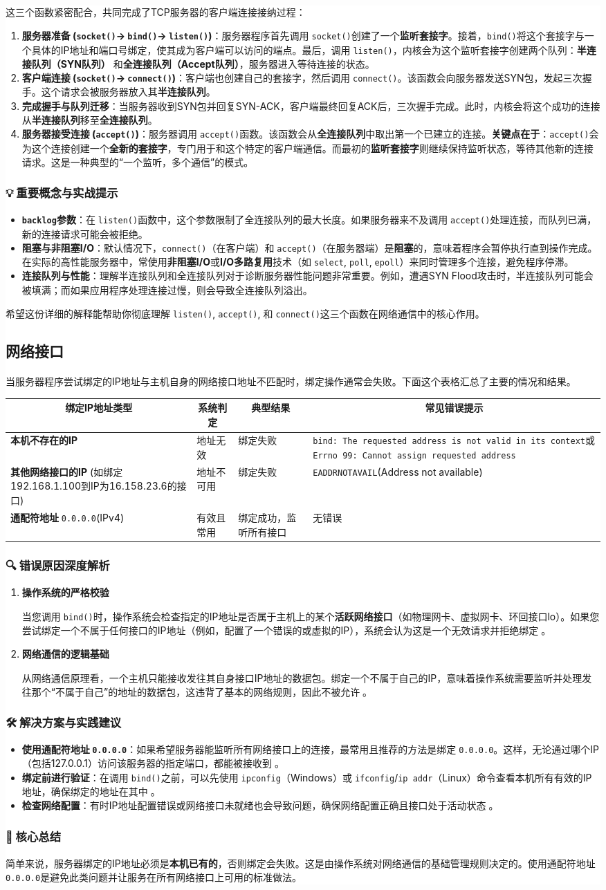 这三个函数紧密配合，共同完成了TCP服务器的客户端连接接纳过程：

1. **服务器准备 (`socket()`-> `bind()`-> `listen()`)**：服务器程序首先调用 `socket()`创建了一个**监听套接字**。接着，`bind()`将这个套接字与一个具体的IP地址和端口号绑定，使其成为客户端可以访问的端点。最后，调用 `listen()`，内核会为这个监听套接字创建两个队列：**半连接队列（SYN队列）** 和**全连接队列（Accept队列）**，服务器进入等待连接的状态。
2. **客户端连接 (`socket()`-> `connect()`)**：客户端也创建自己的套接字，然后调用 `connect()`。该函数会向服务器发送SYN包，发起三次握手。这个请求会被服务器放入其**半连接队列**。
3. **完成握手与队列迁移**：当服务器收到SYN包并回复SYN-ACK，客户端最终回复ACK后，三次握手完成。此时，内核会将这个成功的连接从**半连接队列**移至**全连接队列**。
4. **服务器接受连接 (`accept()`)**：服务器调用 `accept()`函数。该函数会从**全连接队列**中取出第一个已建立的连接。**关键点在于**：`accept()`会为这个连接创建一个**全新的套接字**，专门用于和这个特定的客户端通信。而最初的**监听套接字**则继续保持监听状态，等待其他新的连接请求。这是一种典型的“一个监听，多个通信”的模式。

### 💡 重要概念与实战提示

- **`backlog`参数**：在 `listen()`函数中，这个参数限制了全连接队列的最大长度。如果服务器来不及调用 `accept()`处理连接，而队列已满，新的连接请求可能会被拒绝。
- **阻塞与非阻塞I/O**：默认情况下，`connect()`（在客户端）和 `accept()`（在服务器端）是**阻塞**的，意味着程序会暂停执行直到操作完成。在实际的高性能服务器中，常使用**非阻塞I/O**或**I/O多路复用**技术（如 `select`, `poll`, `epoll`）来同时管理多个连接，避免程序停滞。
- **连接队列与性能**：理解半连接队列和全连接队列对于诊断服务器性能问题非常重要。例如，遭遇SYN Flood攻击时，半连接队列可能会被填满；而如果应用程序处理连接过慢，则会导致全连接队列溢出。

希望这份详细的解释能帮助你彻底理解 `listen()`, `accept()`, 和 `connect()`这三个函数在网络通信中的核心作用。

## 网络接口

当服务器程序尝试绑定的IP地址与主机自身的网络接口地址不匹配时，绑定操作通常会失败。下面这个表格汇总了主要的情况和结果。

| 绑定IP地址类型                                               | 系统判定   | 典型结果               | 常见错误提示                                                 |
| ------------------------------------------------------------ | ---------- | ---------------------- | ------------------------------------------------------------ |
| **本机不存在的IP**                                           | 地址无效   | 绑定失败               | `bind: The requested address is not valid in its context`或 `Errno 99: Cannot assign requested address` |
| **其他网络接口的IP** (如绑定192.168.1.100到IP为16.158.23.6的接口) | 地址不可用 | 绑定失败               | `EADDRNOTAVAIL`(Address not available)                       |
| **通配符地址** `0.0.0.0`(IPv4)                               | 有效且常用 | 绑定成功，监听所有接口 | 无错误                                                       |

### 🔍 错误原因深度解析

1. **操作系统的严格校验**

   当您调用 `bind()`时，操作系统会检查指定的IP地址是否属于主机上的某个**活跃网络接口**（如物理网卡、虚拟网卡、环回接口lo）。如果您尝试绑定一个不属于任何接口的IP地址（例如，配置了一个错误的或虚拟的IP），系统会认为这是一个无效请求并拒绝绑定 。

2. **网络通信的逻辑基础**

   从网络通信原理看，一个主机只能接收发往其自身接口IP地址的数据包。绑定一个不属于自己的IP，意味着操作系统需要监听并处理发往那个“不属于自己”的地址的数据包，这违背了基本的网络规则，因此不被允许 。

### 🛠️ 解决方案与实践建议

- **使用通配符地址 `0.0.0.0`**：如果希望服务器能监听所有网络接口上的连接，最常用且推荐的方法是绑定 `0.0.0.0`。这样，无论通过哪个IP（包括127.0.0.1）访问该服务器的指定端口，都能被接收到 。
- **绑定前进行验证**：在调用 `bind()`之前，可以先使用 `ipconfig`（Windows）或 `ifconfig`/`ip addr`（Linux）命令查看本机所有有效的IP地址，确保绑定的地址在其中 。
- **检查网络配置**：有时IP地址配置错误或网络接口未就绪也会导致问题，确保网络配置正确且接口处于活动状态 。

### 💎 核心总结

简单来说，服务器绑定的IP地址必须是**本机已有的**，否则绑定会失败。这是由操作系统对网络通信的基础管理规则决定的。使用通配符地址 `0.0.0.0`是避免此类问题并让服务在所有网络接口上可用的标准做法。
